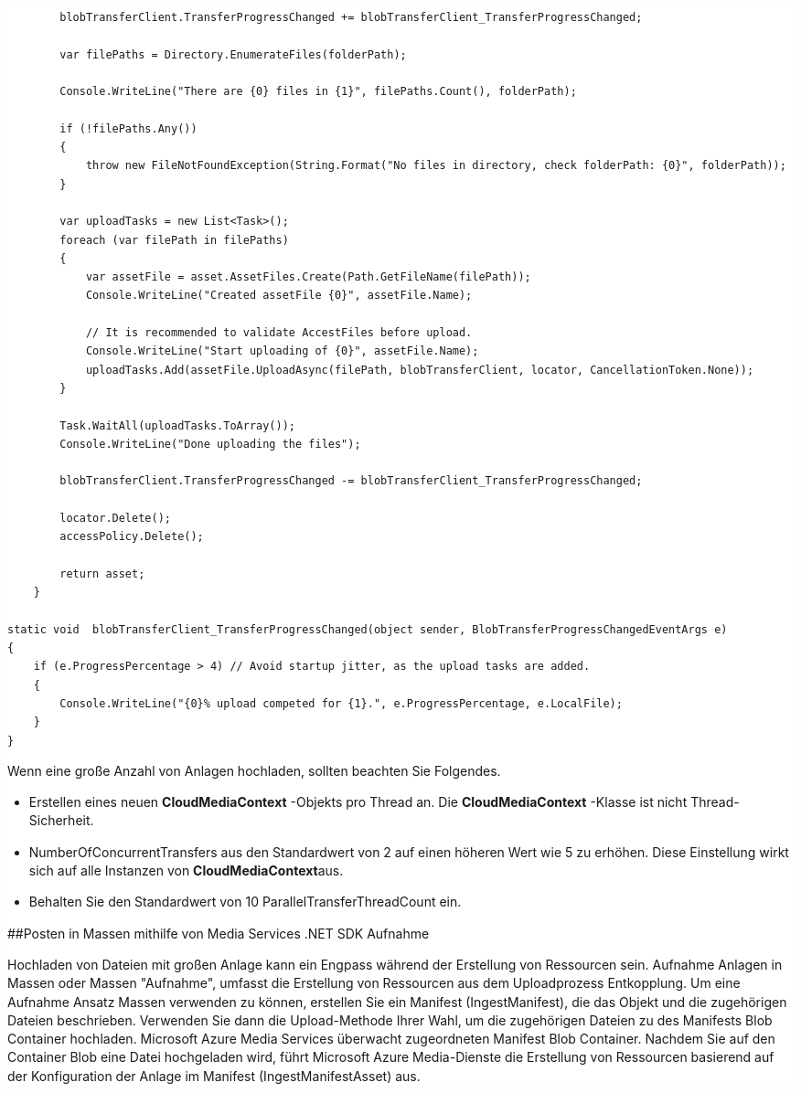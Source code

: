             blobTransferClient.TransferProgressChanged += blobTransferClient_TransferProgressChanged;

            var filePaths = Directory.EnumerateFiles(folderPath);

            Console.WriteLine("There are {0} files in {1}", filePaths.Count(), folderPath);

            if (!filePaths.Any())
            {
                throw new FileNotFoundException(String.Format("No files in directory, check folderPath: {0}", folderPath));
            }

            var uploadTasks = new List<Task>();
            foreach (var filePath in filePaths)
            {
                var assetFile = asset.AssetFiles.Create(Path.GetFileName(filePath));
                Console.WriteLine("Created assetFile {0}", assetFile.Name);

                // It is recommended to validate AccestFiles before upload. 
                Console.WriteLine("Start uploading of {0}", assetFile.Name);
                uploadTasks.Add(assetFile.UploadAsync(filePath, blobTransferClient, locator, CancellationToken.None));
            }

            Task.WaitAll(uploadTasks.ToArray());
            Console.WriteLine("Done uploading the files");

            blobTransferClient.TransferProgressChanged -= blobTransferClient_TransferProgressChanged;

            locator.Delete();
            accessPolicy.Delete();

            return asset;
        }
    
    static void  blobTransferClient_TransferProgressChanged(object sender, BlobTransferProgressChangedEventArgs e)
    {
        if (e.ProgressPercentage > 4) // Avoid startup jitter, as the upload tasks are added.
        {
            Console.WriteLine("{0}% upload competed for {1}.", e.ProgressPercentage, e.LocalFile);
        }
    }



Wenn eine große Anzahl von Anlagen hochladen, sollten beachten Sie Folgendes.

- Erstellen eines neuen **CloudMediaContext** -Objekts pro Thread an. Die **CloudMediaContext** -Klasse ist nicht Thread-Sicherheit.
 
- NumberOfConcurrentTransfers aus den Standardwert von 2 auf einen höheren Wert wie 5 zu erhöhen. Diese Einstellung wirkt sich auf alle Instanzen von **CloudMediaContext**aus. 
 
- Behalten Sie den Standardwert von 10 ParallelTransferThreadCount ein.
 
##<a id="ingest_in_bulk"></a>Posten in Massen mithilfe von Media Services .NET SDK Aufnahme 

Hochladen von Dateien mit großen Anlage kann ein Engpass während der Erstellung von Ressourcen sein. Aufnahme Anlagen in Massen oder Massen "Aufnahme", umfasst die Erstellung von Ressourcen aus dem Uploadprozess Entkopplung. Um eine Aufnahme Ansatz Massen verwenden zu können, erstellen Sie ein Manifest (IngestManifest), die das Objekt und die zugehörigen Dateien beschrieben. Verwenden Sie dann die Upload-Methode Ihrer Wahl, um die zugehörigen Dateien zu des Manifests Blob Container hochladen. Microsoft Azure Media Services überwacht zugeordneten Manifest Blob Container. Nachdem Sie auf den Container Blob eine Datei hochgeladen wird, führt Microsoft Azure Media-Dienste die Erstellung von Ressourcen basierend auf der Konfiguration der Anlage im Manifest (IngestManifestAsset) aus.
